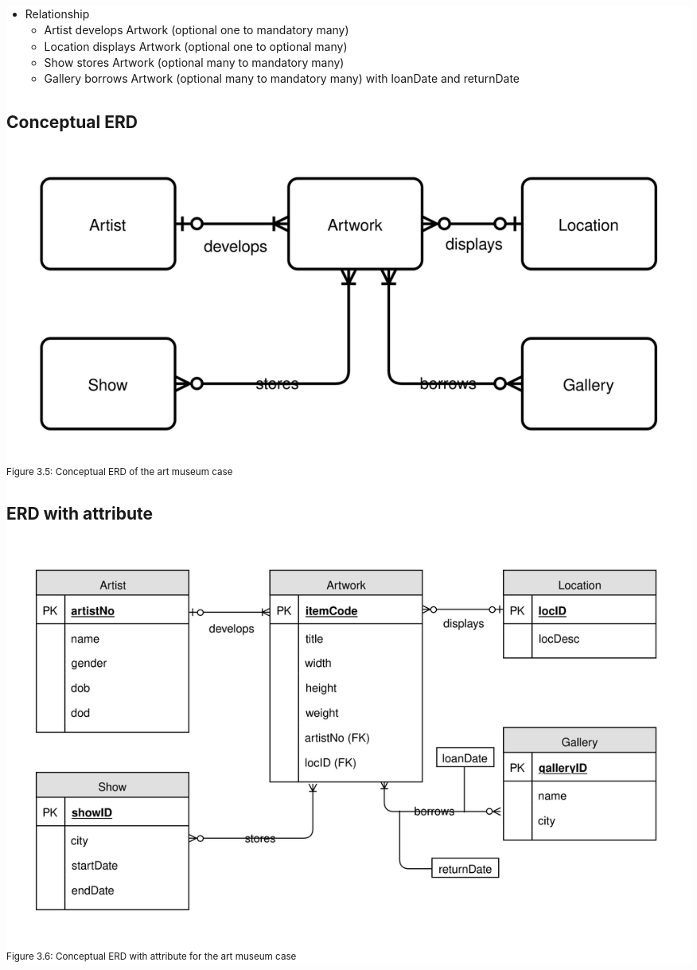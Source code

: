 - Relationship
	- <!-- .element: class="fragment" --> Artist develops Artwork (optional one to mandatory many)
	- <!-- .element: class="fragment" --> Location displays Artwork (optional one to optional many)
	- <!-- .element: class="fragment" --> Show stores Artwork (optional many to mandatory many)
	- <!-- .element: class="fragment" --> Gallery borrows Artwork (optional many to mandatory many) with loanDate and returnDate


## Conceptual ERD
![art_conceptual](art_conceptual.svg)
<small>Figure 3.5: Conceptual ERD of the art museum case</small>


## ERD with attribute
![art_conceptual_with_attr](art_conceptual_with_attr.svg)
<small>Figure 3.6: Conceptual ERD with attribute for the art museum case</small>
